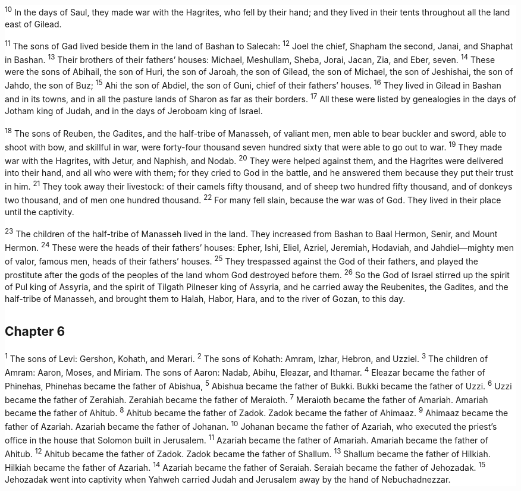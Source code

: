 <sup>10</sup> In the days of Saul, they made war with the Hagrites, who fell by their hand; and they lived in their tents throughout all the land east of Gilead.

<sup>11</sup> The sons of Gad lived beside them in the land of Bashan to Salecah:
<sup>12</sup> Joel the chief, Shapham the second, Janai, and Shaphat in Bashan.
<sup>13</sup> Their brothers of their fathers’ houses: Michael, Meshullam, Sheba, Jorai, Jacan, Zia, and Eber, seven.
<sup>14</sup> These were the sons of Abihail, the son of Huri, the son of Jaroah, the son of Gilead, the son of Michael, the son of Jeshishai, the son of Jahdo, the son of Buz;
<sup>15</sup> Ahi the son of Abdiel, the son of Guni, chief of their fathers’ houses.
<sup>16</sup> They lived in Gilead in Bashan and in its towns, and in all the pasture lands of Sharon as far as their borders.
<sup>17</sup> All these were listed by genealogies in the days of Jotham king of Judah, and in the days of Jeroboam king of Israel.

<sup>18</sup> The sons of Reuben, the Gadites, and the half-tribe of Manasseh, of valiant men, men able to bear buckler and sword, able to shoot with bow, and skillful in war, were forty-four thousand seven hundred sixty that were able to go out to war.
<sup>19</sup> They made war with the Hagrites, with Jetur, and Naphish, and Nodab.
<sup>20</sup> They were helped against them, and the Hagrites were delivered into their hand, and all who were with them; for they cried to God in the battle, and he answered them because they put their trust in him.
<sup>21</sup> They took away their livestock: of their camels fifty thousand, and of sheep two hundred fifty thousand, and of donkeys two thousand, and of men one hundred thousand.
<sup>22</sup> For many fell slain, because the war was of God. They lived in their place until the captivity.

<sup>23</sup> The children of the half-tribe of Manasseh lived in the land. They increased from Bashan to Baal Hermon, Senir, and Mount Hermon.
<sup>24</sup> These were the heads of their fathers’ houses: Epher, Ishi, Eliel, Azriel, Jeremiah, Hodaviah, and Jahdiel—mighty men of valor, famous men, heads of their fathers’ houses.
<sup>25</sup> They trespassed against the God of their fathers, and played the prostitute after the gods of the peoples of the land whom God destroyed before them.
<sup>26</sup> So the God of Israel stirred up the spirit of Pul king of Assyria, and the spirit of Tilgath Pilneser king of Assyria, and he carried away the Reubenites, the Gadites, and the half-tribe of Manasseh, and brought them to Halah, Habor, Hara, and to the river of Gozan, to this day.
## Chapter 6

<sup>1</sup> The sons of Levi: Gershon, Kohath, and Merari.
<sup>2</sup> The sons of Kohath: Amram, Izhar, Hebron, and Uzziel.
<sup>3</sup> The children of Amram: Aaron, Moses, and Miriam. The sons of Aaron: Nadab, Abihu, Eleazar, and Ithamar.
<sup>4</sup> Eleazar became the father of Phinehas, Phinehas became the father of Abishua,
<sup>5</sup> Abishua became the father of Bukki. Bukki became the father of Uzzi.
<sup>6</sup> Uzzi became the father of Zerahiah. Zerahiah became the father of Meraioth.
<sup>7</sup> Meraioth became the father of Amariah. Amariah became the father of Ahitub.
<sup>8</sup> Ahitub became the father of Zadok. Zadok became the father of Ahimaaz.
<sup>9</sup> Ahimaaz became the father of Azariah. Azariah became the father of Johanan.
<sup>10</sup> Johanan became the father of Azariah, who executed the priest’s office in the house that Solomon built in Jerusalem.
<sup>11</sup> Azariah became the father of Amariah. Amariah became the father of Ahitub.
<sup>12</sup> Ahitub became the father of Zadok. Zadok became the father of Shallum.
<sup>13</sup> Shallum became the father of Hilkiah. Hilkiah became the father of Azariah.
<sup>14</sup> Azariah became the father of Seraiah. Seraiah became the father of Jehozadak.
<sup>15</sup> Jehozadak went into captivity when Yahweh carried Judah and Jerusalem away by the hand of Nebuchadnezzar.
